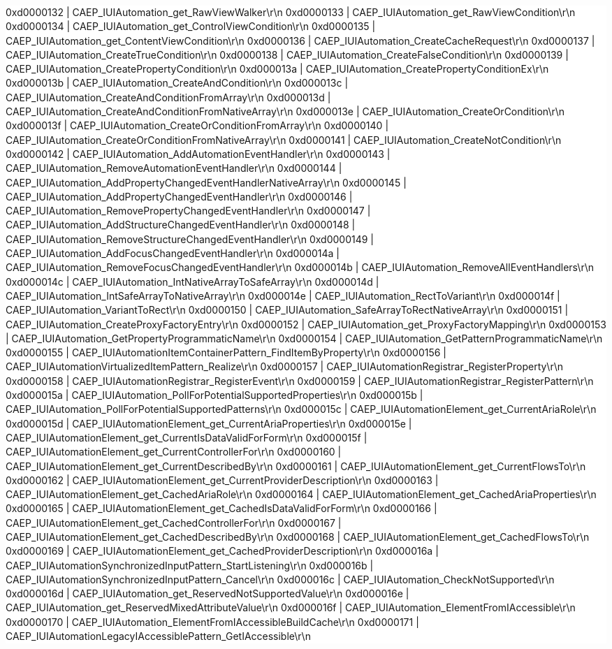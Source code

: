 0xd0000132 | CAEP_IUIAutomation_get_RawViewWalker\r\n
0xd0000133 | CAEP_IUIAutomation_get_RawViewCondition\r\n
0xd0000134 | CAEP_IUIAutomation_get_ControlViewCondition\r\n
0xd0000135 | CAEP_IUIAutomation_get_ContentViewCondition\r\n
0xd0000136 | CAEP_IUIAutomation_CreateCacheRequest\r\n
0xd0000137 | CAEP_IUIAutomation_CreateTrueCondition\r\n
0xd0000138 | CAEP_IUIAutomation_CreateFalseCondition\r\n
0xd0000139 | CAEP_IUIAutomation_CreatePropertyCondition\r\n
0xd000013a | CAEP_IUIAutomation_CreatePropertyConditionEx\r\n
0xd000013b | CAEP_IUIAutomation_CreateAndCondition\r\n
0xd000013c | CAEP_IUIAutomation_CreateAndConditionFromArray\r\n
0xd000013d | CAEP_IUIAutomation_CreateAndConditionFromNativeArray\r\n
0xd000013e | CAEP_IUIAutomation_CreateOrCondition\r\n
0xd000013f | CAEP_IUIAutomation_CreateOrConditionFromArray\r\n
0xd0000140 | CAEP_IUIAutomation_CreateOrConditionFromNativeArray\r\n
0xd0000141 | CAEP_IUIAutomation_CreateNotCondition\r\n
0xd0000142 | CAEP_IUIAutomation_AddAutomationEventHandler\r\n
0xd0000143 | CAEP_IUIAutomation_RemoveAutomationEventHandler\r\n
0xd0000144 | CAEP_IUIAutomation_AddPropertyChangedEventHandlerNativeArray\r\n
0xd0000145 | CAEP_IUIAutomation_AddPropertyChangedEventHandler\r\n
0xd0000146 | CAEP_IUIAutomation_RemovePropertyChangedEventHandler\r\n
0xd0000147 | CAEP_IUIAutomation_AddStructureChangedEventHandler\r\n
0xd0000148 | CAEP_IUIAutomation_RemoveStructureChangedEventHandler\r\n
0xd0000149 | CAEP_IUIAutomation_AddFocusChangedEventHandler\r\n
0xd000014a | CAEP_IUIAutomation_RemoveFocusChangedEventHandler\r\n
0xd000014b | CAEP_IUIAutomation_RemoveAllEventHandlers\r\n
0xd000014c | CAEP_IUIAutomation_IntNativeArrayToSafeArray\r\n
0xd000014d | CAEP_IUIAutomation_IntSafeArrayToNativeArray\r\n
0xd000014e | CAEP_IUIAutomation_RectToVariant\r\n
0xd000014f | CAEP_IUIAutomation_VariantToRect\r\n
0xd0000150 | CAEP_IUIAutomation_SafeArrayToRectNativeArray\r\n
0xd0000151 | CAEP_IUIAutomation_CreateProxyFactoryEntry\r\n
0xd0000152 | CAEP_IUIAutomation_get_ProxyFactoryMapping\r\n
0xd0000153 | CAEP_IUIAutomation_GetPropertyProgrammaticName\r\n
0xd0000154 | CAEP_IUIAutomation_GetPatternProgrammaticName\r\n
0xd0000155 | CAEP_IUIAutomationItemContainerPattern_FindItemByProperty\r\n
0xd0000156 | CAEP_IUIAutomationVirtualizedItemPattern_Realize\r\n
0xd0000157 | CAEP_IUIAutomationRegistrar_RegisterProperty\r\n
0xd0000158 | CAEP_IUIAutomationRegistrar_RegisterEvent\r\n
0xd0000159 | CAEP_IUIAutomationRegistrar_RegisterPattern\r\n
0xd000015a | CAEP_IUIAutomation_PollForPotentialSupportedProperties\r\n
0xd000015b | CAEP_IUIAutomation_PollForPotentialSupportedPatterns\r\n
0xd000015c | CAEP_IUIAutomationElement_get_CurrentAriaRole\r\n
0xd000015d | CAEP_IUIAutomationElement_get_CurrentAriaProperties\r\n
0xd000015e | CAEP_IUIAutomationElement_get_CurrentIsDataValidForForm\r\n
0xd000015f | CAEP_IUIAutomationElement_get_CurrentControllerFor\r\n
0xd0000160 | CAEP_IUIAutomationElement_get_CurrentDescribedBy\r\n
0xd0000161 | CAEP_IUIAutomationElement_get_CurrentFlowsTo\r\n
0xd0000162 | CAEP_IUIAutomationElement_get_CurrentProviderDescription\r\n
0xd0000163 | CAEP_IUIAutomationElement_get_CachedAriaRole\r\n
0xd0000164 | CAEP_IUIAutomationElement_get_CachedAriaProperties\r\n
0xd0000165 | CAEP_IUIAutomationElement_get_CachedIsDataValidForForm\r\n
0xd0000166 | CAEP_IUIAutomationElement_get_CachedControllerFor\r\n
0xd0000167 | CAEP_IUIAutomationElement_get_CachedDescribedBy\r\n
0xd0000168 | CAEP_IUIAutomationElement_get_CachedFlowsTo\r\n
0xd0000169 | CAEP_IUIAutomationElement_get_CachedProviderDescription\r\n
0xd000016a | CAEP_IUIAutomationSynchronizedInputPattern_StartListening\r\n
0xd000016b | CAEP_IUIAutomationSynchronizedInputPattern_Cancel\r\n
0xd000016c | CAEP_IUIAutomation_CheckNotSupported\r\n
0xd000016d | CAEP_IUIAutomation_get_ReservedNotSupportedValue\r\n
0xd000016e | CAEP_IUIAutomation_get_ReservedMixedAttributeValue\r\n
0xd000016f | CAEP_IUIAutomation_ElementFromIAccessible\r\n
0xd0000170 | CAEP_IUIAutomation_ElementFromIAccessibleBuildCache\r\n
0xd0000171 | CAEP_IUIAutomationLegacyIAccessiblePattern_GetIAccessible\r\n